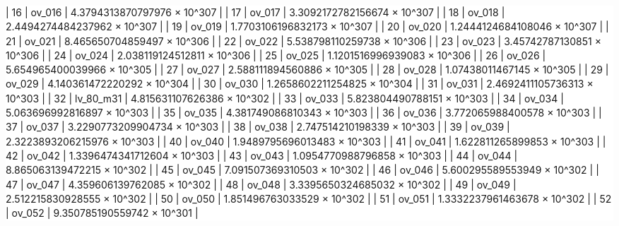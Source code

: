 | 16 | ov_016 | 4.3794313870797976 × 10^307 |
| 17 | ov_017 | 3.3092172782156674 × 10^307 |
| 18 | ov_018 | 2.4494274484237962 × 10^307 |
| 19 | ov_019 | 1.7703106196832173 × 10^307 |
| 20 | ov_020 | 1.2444124684108046 × 10^307 |
| 21 | ov_021 | 8.465650704859497 × 10^306 |
| 22 | ov_022 | 5.538798110259738 × 10^306 |
| 23 | ov_023 | 3.45742787130851 × 10^306 |
| 24 | ov_024 | 2.038119124512811 × 10^306 |
| 25 | ov_025 | 1.1201516996939083 × 10^306 |
| 26 | ov_026 | 5.654965400039966 × 10^305 |
| 27 | ov_027 | 2.588111894560886 × 10^305 |
| 28 | ov_028 | 1.07438011467145 × 10^305 |
| 29 | ov_029 | 4.140361472220292 × 10^304 |
| 30 | ov_030 | 1.2658602211254825 × 10^304 |
| 31 | ov_031 | 2.4692411105736313 × 10^303 |
| 32 | lv_80_m31 | 4.815631107626386 × 10^302 |
| 33 | ov_033 | 5.823804490788151 × 10^303 |
| 34 | ov_034 | 5.063696992816897 × 10^303 |
| 35 | ov_035 | 4.381749086810343 × 10^303 |
| 36 | ov_036 | 3.772065988400578 × 10^303 |
| 37 | ov_037 | 3.2290773209904734 × 10^303 |
| 38 | ov_038 | 2.747514210198339 × 10^303 |
| 39 | ov_039 | 2.3223893206215976 × 10^303 |
| 40 | ov_040 | 1.9489795696013483 × 10^303 |
| 41 | ov_041 | 1.622811265899853 × 10^303 |
| 42 | ov_042 | 1.3396474341712604 × 10^303 |
| 43 | ov_043 | 1.0954770988796858 × 10^303 |
| 44 | ov_044 | 8.865063139472215 × 10^302 |
| 45 | ov_045 | 7.091507369310503 × 10^302 |
| 46 | ov_046 | 5.600295589553949 × 10^302 |
| 47 | ov_047 | 4.359606139762085 × 10^302 |
| 48 | ov_048 | 3.3395650324685032 × 10^302 |
| 49 | ov_049 | 2.512215830928555 × 10^302 |
| 50 | ov_050 | 1.851496763033529 × 10^302 |
| 51 | ov_051 | 1.3332237961463678 × 10^302 |
| 52 | ov_052 | 9.350785190559742 × 10^301 |
